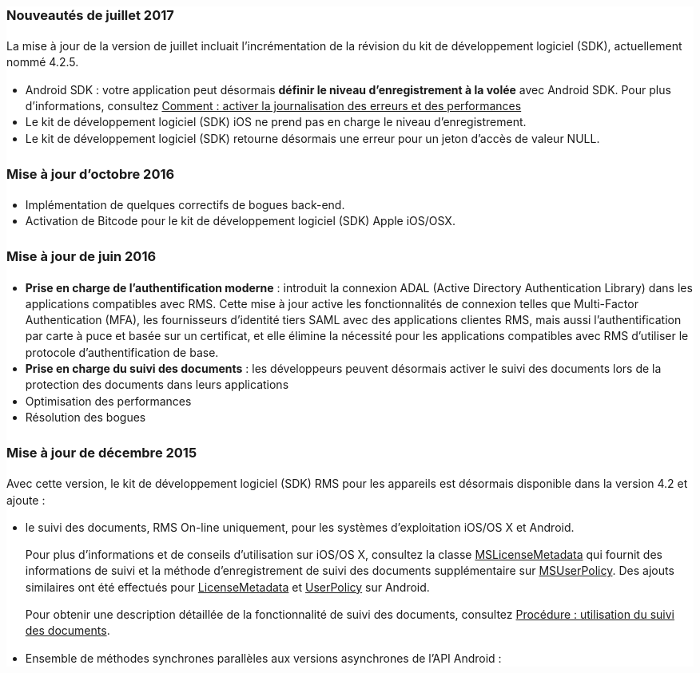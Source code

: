 ### <a name="new-for-july-2017"></a>Nouveautés de juillet 2017

La mise à jour de la version de juillet incluait l’incrémentation de la révision du kit de développement logiciel (SDK), actuellement nommé 4.2.5.

- Android SDK : votre application peut désormais **définir le niveau d’enregistrement à la volée** avec Android SDK. Pour plus d’informations, consultez [Comment : activer la journalisation des erreurs et des performances](/information-protection/develop/enabling-logging)
- Le kit de développement logiciel (SDK) iOS ne prend pas en charge le niveau d’enregistrement.
- Le kit de développement logiciel (SDK) retourne désormais une erreur pour un jeton d’accès de valeur NULL.

### <a name="october-2016-update"></a>Mise à jour d’octobre 2016

- Implémentation de quelques correctifs de bogues back-end.
- Activation de Bitcode pour le kit de développement logiciel (SDK) Apple iOS/OSX.

### <a name="june-2016-update"></a>Mise à jour de juin 2016

- **Prise en charge de l’authentification moderne** : introduit la connexion ADAL (Active Directory Authentication Library) dans les applications compatibles avec RMS. Cette mise à jour active les fonctionnalités de connexion telles que Multi-Factor Authentication (MFA), les fournisseurs d’identité tiers SAML avec des applications clientes RMS, mais aussi l’authentification par carte à puce et basée sur un certificat, et elle élimine la nécessité pour les applications compatibles avec RMS d’utiliser le protocole d’authentification de base.
- **Prise en charge du suivi des documents** : les développeurs peuvent désormais activer le suivi des documents lors de la protection des documents dans leurs applications
- Optimisation des performances
- Résolution des bogues

### <a name="december-2015-update"></a>Mise à jour de décembre 2015

Avec cette version, le kit de développement logiciel (SDK) RMS pour les appareils est désormais disponible dans la version 4.2 et ajoute :

-   le suivi des documents, RMS On-line uniquement, pour les systèmes d’exploitation iOS/OS X et Android.

    Pour plus d’informations et de conseils d’utilisation sur iOS/OS X, consultez la classe [MSLicenseMetadata](/previous-versions/windows/desktop/msipcthin2/mslicensemetadata-class-objc) qui fournit des informations de suivi et la méthode d’enregistrement de suivi des documents supplémentaire sur [MSUserPolicy](/previous-versions/windows/desktop/msipcthin2/msuserpolicy-interface-objc). Des ajouts similaires ont été effectués pour [LicenseMetadata](/previous-versions/windows/desktop/msipcthin2/licensemetadata-interface-java) et [UserPolicy](/previous-versions/windows/desktop/msipcthin2/userpolicy-class-java) sur Android.

    Pour obtenir une description détaillée de la fonctionnalité de suivi des documents, consultez [Procédure : utilisation du suivi des documents](how-to-use-document-tracking.md).

-   Ensemble de méthodes synchrones parallèles aux versions asynchrones de l’API Android :
